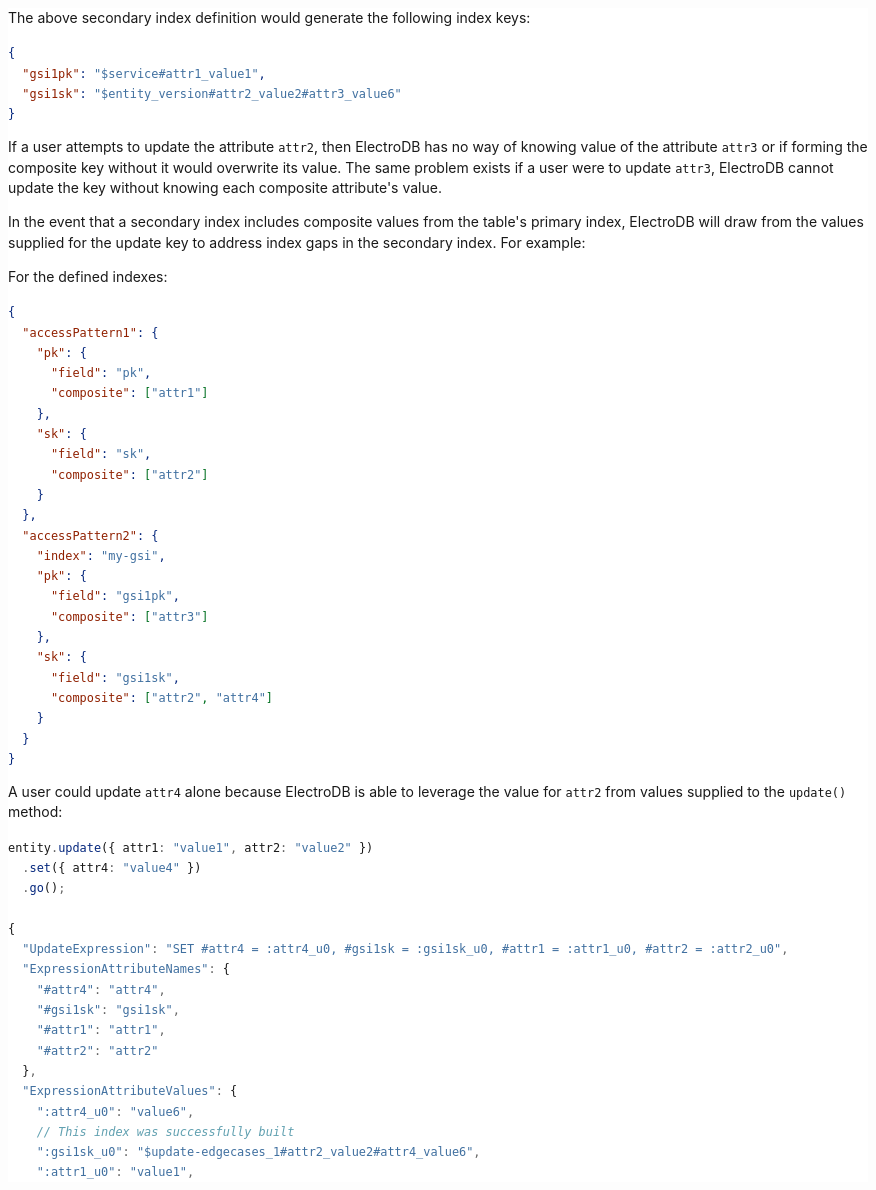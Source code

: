 The above secondary index definition would generate the following index keys:

```json
{
  "gsi1pk": "$service#attr1_value1",
  "gsi1sk": "$entity_version#attr2_value2#attr3_value6"
}
```

If a user attempts to update the attribute `attr2`, then ElectroDB has no way of knowing value of the attribute `attr3` or if forming the composite key without it would overwrite its value. The same problem exists if a user were to update `attr3`, ElectroDB cannot update the key without knowing each composite attribute's value.

In the event that a secondary index includes composite values from the table's primary index, ElectroDB will draw from the values supplied for the update key to address index gaps in the secondary index. For example:

For the defined indexes:

```json
{
  "accessPattern1": {
    "pk": {
      "field": "pk",
      "composite": ["attr1"]
    },
    "sk": {
      "field": "sk",
      "composite": ["attr2"]
    }
  },
  "accessPattern2": {
    "index": "my-gsi",
    "pk": {
      "field": "gsi1pk",
      "composite": ["attr3"]
    },
    "sk": {
      "field": "gsi1sk",
      "composite": ["attr2", "attr4"]
    }
  }
}
```

A user could update `attr4` alone because ElectroDB is able to leverage the value for `attr2` from values supplied to the `update()` method:

```typescript
entity.update({ attr1: "value1", attr2: "value2" })
  .set({ attr4: "value4" })
  .go();

{
  "UpdateExpression": "SET #attr4 = :attr4_u0, #gsi1sk = :gsi1sk_u0, #attr1 = :attr1_u0, #attr2 = :attr2_u0",
  "ExpressionAttributeNames": {
    "#attr4": "attr4",
    "#gsi1sk": "gsi1sk",
    "#attr1": "attr1",
    "#attr2": "attr2"
  },
  "ExpressionAttributeValues": {
    ":attr4_u0": "value6",
    // This index was successfully built
    ":gsi1sk_u0": "$update-edgecases_1#attr2_value2#attr4_value6",
    ":attr1_u0": "value1",
```